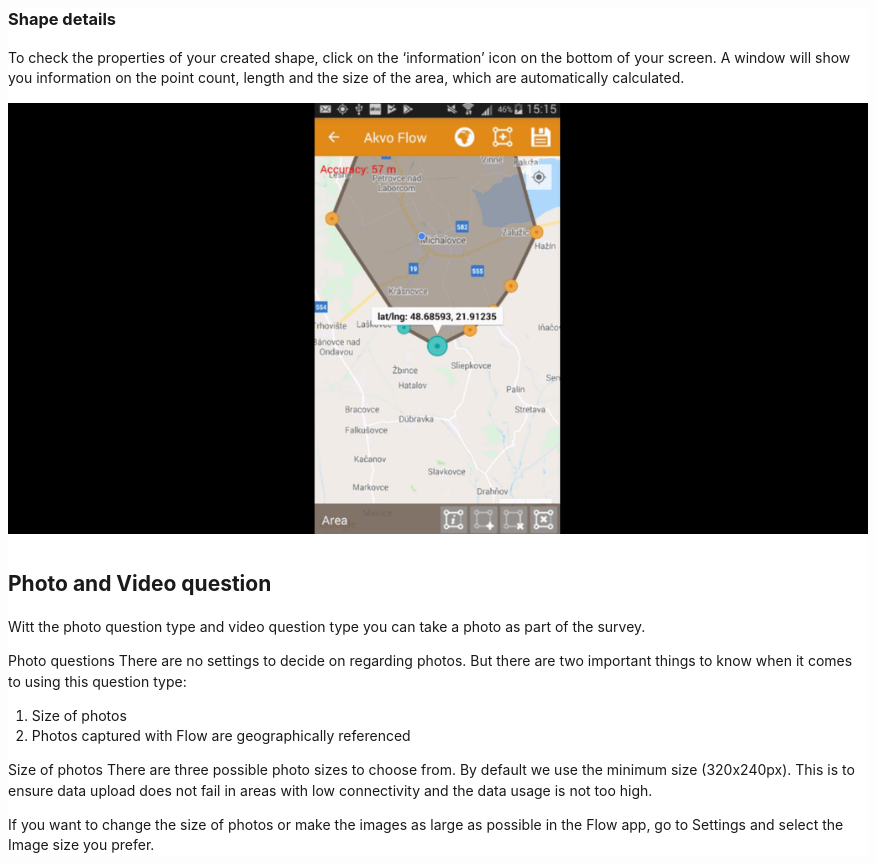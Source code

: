 
### Shape details
To check the properties of your created shape, click on the ‘information’ icon on the bottom of your screen. A window will show you information on the point count, length and the size of the area, which are automatically calculated.

![Creating a shape](media/shape_details.gif)

## Photo and Video question
Witt the photo question type and video question type you can take a photo as part of the survey. 



Photo questions
There are no settings to decide on regarding photos. But there are two important things to know when it comes to using this question type:

1. Size of photos
2. Photos captured with Flow are geographically referenced


Size of photos
There are three possible photo sizes to choose from. By default we use the minimum size (320x240px). This is to ensure data upload does not fail in areas with low connectivity and the data usage is not too high.

If you want to change the size of photos or make the images as large as possible in the Flow app, go to Settings and select the Image size you prefer. 
